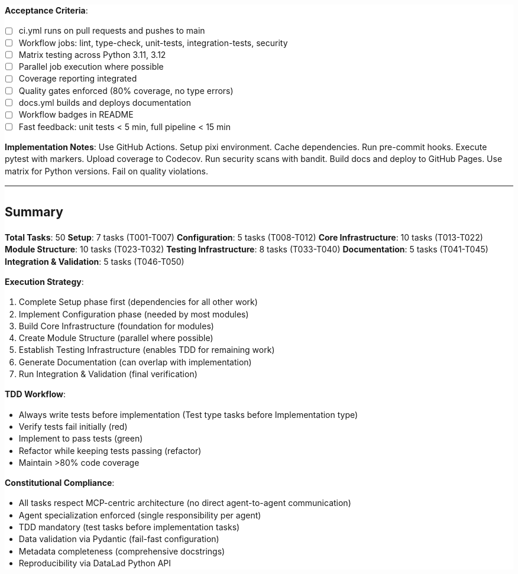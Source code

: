 **Acceptance Criteria**:
- [ ] ci.yml runs on pull requests and pushes to main
- [ ] Workflow jobs: lint, type-check, unit-tests, integration-tests, security
- [ ] Matrix testing across Python 3.11, 3.12
- [ ] Parallel job execution where possible
- [ ] Coverage reporting integrated
- [ ] Quality gates enforced (80% coverage, no type errors)
- [ ] docs.yml builds and deploys documentation
- [ ] Workflow badges in README
- [ ] Fast feedback: unit tests < 5 min, full pipeline < 15 min

**Implementation Notes**:
Use GitHub Actions. Setup pixi environment. Cache dependencies. Run pre-commit hooks. Execute pytest with markers. Upload coverage to Codecov. Run security scans with bandit. Build docs and deploy to GitHub Pages. Use matrix for Python versions. Fail on quality violations.

---

## Summary

**Total Tasks**: 50
**Setup**: 7 tasks (T001-T007)
**Configuration**: 5 tasks (T008-T012)
**Core Infrastructure**: 10 tasks (T013-T022)
**Module Structure**: 10 tasks (T023-T032)
**Testing Infrastructure**: 8 tasks (T033-T040)
**Documentation**: 5 tasks (T041-T045)
**Integration & Validation**: 5 tasks (T046-T050)

**Execution Strategy**:
1. Complete Setup phase first (dependencies for all other work)
2. Implement Configuration phase (needed by most modules)
3. Build Core Infrastructure (foundation for modules)
4. Create Module Structure (parallel where possible)
5. Establish Testing Infrastructure (enables TDD for remaining work)
6. Generate Documentation (can overlap with implementation)
7. Run Integration & Validation (final verification)

**TDD Workflow**:
- Always write tests before implementation (Test type tasks before Implementation type)
- Verify tests fail initially (red)
- Implement to pass tests (green)
- Refactor while keeping tests passing (refactor)
- Maintain >80% code coverage

**Constitutional Compliance**:
- All tasks respect MCP-centric architecture (no direct agent-to-agent communication)
- Agent specialization enforced (single responsibility per agent)
- TDD mandatory (test tasks before implementation tasks)
- Data validation via Pydantic (fail-fast configuration)
- Metadata completeness (comprehensive docstrings)
- Reproducibility via DataLad Python API
